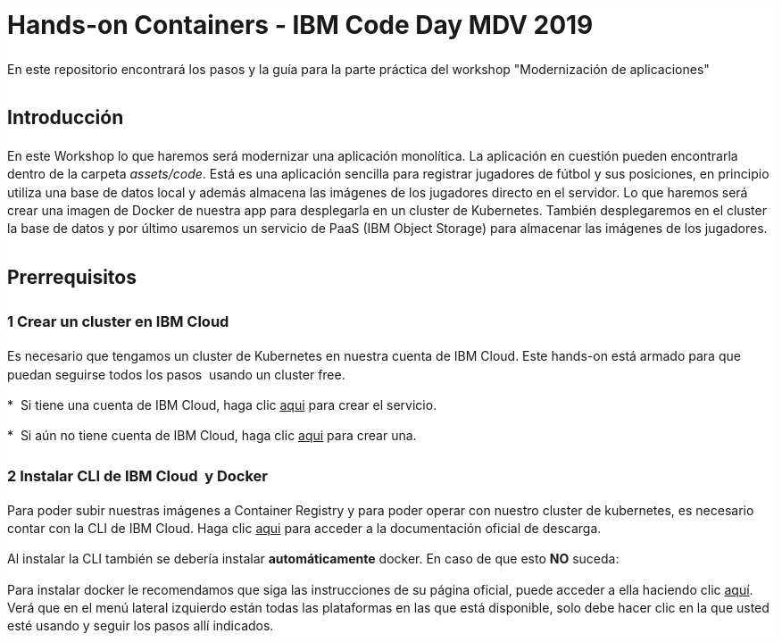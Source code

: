 # Hands-on Containers - IBM Code Day MDV 2019




En este repositorio encontrará los pasos y la guía para la parte práctica del workshop "Modernización de aplicaciones"




## Introducción




En este Workshop lo que haremos será modernizar una aplicación monolítica. La aplicación en cuestión pueden encontrarla dentro de la carpeta *assets/code*. Está es una aplicación sencilla para registrar jugadores de fútbol y sus posiciones, en principio utiliza una base de datos local y además almacena las imágenes de los jugadores directo en el servidor. Lo que haremos será crear una imagen de Docker de nuestra app para desplegarla en un cluster de Kubernetes. También desplegaremos en el cluster la base de datos y por último usaremos un servicio de PaaS (IBM Object Storage) para almacenar las imágenes de los jugadores.


## Prerrequisitos 


### 1 Crear un cluster en IBM Cloud


Es necesario que tengamos un cluster de Kubernetes en nuestra cuenta de IBM Cloud. Este hands-on está armado para que puedan seguirse todos los pasos  usando un cluster free. 


*  Si tiene una cuenta de IBM Cloud, haga clic [aqui](https://cloud.ibm.com/kubernetes/catalog/cluster/create) para crear el servicio.


*  Si aún no tiene cuenta de IBM Cloud, haga clic [aqui](https://ibm.biz/Bd26aa) para crear una. 




### 2 Instalar CLI de IBM Cloud  y Docker


Para poder subir nuestras imágenes a Container Registry y para poder operar con nuestro cluster de kubernetes, es necesario contar con la CLI de IBM Cloud. Haga clic [aqui](https://cloud.ibm.com/docs/cli?topic=cloud-cli-getting-started) para acceder a la documentación oficial de descarga. 


Al instalar la CLI también se debería instalar **automáticamente** docker. En caso de que esto **NO** suceda:


Para instalar docker le recomendamos que siga las instrucciones de su página oficial, puede acceder a ella haciendo clic [aquí](https://docs.docker.com/install/). Verá que en el menú lateral izquierdo están todas las plataformas en las que está disponible, solo debe hacer clic en la que usted esté usando y seguir los pasos allí indicados. 
